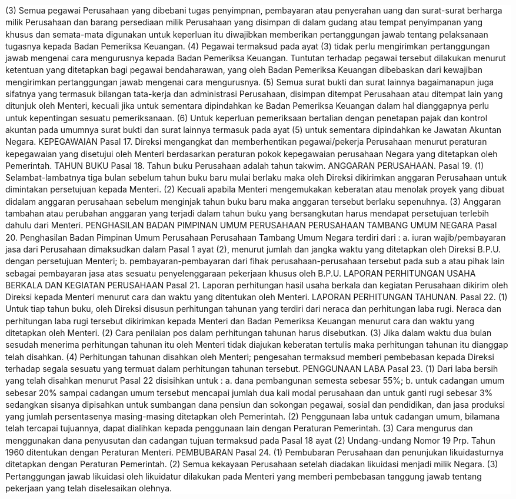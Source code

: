 (3) Semua pegawai Perusahaan yang dibebani tugas penyimpnan, pembayaran atau penyerahan uang dan surat-surat berharga milik Perusahaan dan barang persediaan milik Perusahaan yang disimpan di dalam gudang atau tempat penyimpanan yang khusus dan semata-mata digunakan untuk keperluan itu diwajibkan memberikan pertanggungan jawab tentang pelaksanaan tugasnya kepada Badan Pemeriksa Keuangan.
(4) Pegawai termaksud pada ayat (3) tidak perlu mengirimkan pertanggungan jawab mengenai cara mengurusnya kepada Badan Pemeriksa Keuangan. Tuntutan terhadap pegawai tersebut dilakukan menurut ketentuan yang ditetapkan bagi pegawai bendaharawan, yang oleh Badan Pemeriksa Keuangan dibebaskan dari kewajiban mengirimkan pertanggungan jawab mengenai cara mengurusnya.
(5) Semua surat bukti dan surat lainnya bagaimanapun juga sifatnya yang termasuk bilangan tata-kerja dan administrasi Perusahaan, disimpan ditempat Perusahaan atau ditempat lain yang ditunjuk oleh Menteri, kecuali jika untuk sementara dipindahkan ke Badan Pemeriksa Keuangan dalam hal dianggapnya perlu untuk kepentingan sesuatu pemeriksanaan.
(6) Untuk keperluan pemeriksaan bertalian dengan penetapan pajak dan kontrol akuntan pada umumnya surat bukti dan surat lainnya termasuk pada ayat (5) untuk sementara dipindahkan ke Jawatan Akuntan Negara. KEPEGAWAIAN Pasal 17. Direksi mengangkat dan memberhentikan pegawai/pekerja Perusahaan menurut peraturan kepegawaian yang disetujui oleh Menteri berdasarkan peraturan pokok kepegawaian perusahaan Negara yang ditetapkan oleh Pemerintah. TAHUN BUKU Pasal 18. Tahun buku Perusahaan adalah tahun takwim. ANGGARAN PERUSAHAAN. Pasal 19.
(1) Selambat-lambatnya tiga bulan sebelum tahun buku baru mulai berlaku maka oleh Direksi dikirimkan anggaran Perusahaan untuk dimintakan persetujuan kepada Menteri.
(2) Kecuali apabila Menteri mengemukakan keberatan atau menolak proyek yang dibuat didalam anggaran perusahaan sebelum menginjak tahun buku baru maka anggaran tersebut berlaku sepenuhnya.
(3) Anggaran tambahan atau perubahan anggaran yang terjadi dalam tahun buku yang bersangkutan harus mendapat persetujuan terlebih dahulu dari Menteri. PENGHASILAN BADAN PIMPINAN UMUM PERUSAHAAN PERUSAHAAN TAMBANG UMUM NEGARA Pasal 20. Penghasilan Badan Pimpinan Umum Perusahaan Perusahaan Tambang Umum Negara terdiri dari :
a. iuran wajib/pembayaran jasa dari Perusahaan dimaksudkan dalam Pasal 1 ayat (2), menurut jumlah dan jangka waktu yang ditetapkan oleh Direksi B.P.U. dengan persetujuan Menteri;
b. pembayaran-pembayaran dari fihak perusahaan-perusahaan tersebut pada sub a atau pihak lain sebagai pembayaran jasa atas sesuatu penyelenggaraan pekerjaan khusus oleh B.P.U. LAPORAN PERHITUNGAN USAHA BERKALA DAN KEGIATAN PERUSAHAAN Pasal 21. Laporan perhitungan hasil usaha berkala dan kegiatan Perusahaan dikirim oleh Direksi kepada Menteri menurut cara dan waktu yang ditentukan oleh Menteri. LAPORAN PERHITUNGAN TAHUNAN. Pasal 22.
(1) Untuk tiap tahun buku, oleh Direksi disusun perhitungan tahunan yang terdiri dari neraca dan perhitungan laba rugi. Neraca dan perhitungan laba rugi tersebut dikirimkan kepada Menteri dan Badan Pemeriksa Keuangan menurut cara dan waktu yang ditetapkan oleh Menteri.
(2) Cara penilaian pos dalam perhitungan tahunan harus disebutkan.
(3) Jika dalam waktu dua bulan sesudah menerima perhitungan tahunan itu oleh Menteri tidak diajukan keberatan tertulis maka perhitungan tahunan itu dianggap telah disahkan.
(4) Perhitungan tahunan disahkan oleh Menteri; pengesahan termaksud memberi pembebasan kepada Direksi terhadap segala sesuatu yang termuat dalam perhitungan tahunan tersebut. PENGGUNAAN LABA Pasal 23.
(1) Dari laba bersih yang telah disahkan menurut Pasal 22 disisihkan untuk :
a. dana pembangunan semesta sebesar 55%;
b. untuk cadangan umum sebesar 20% sampai cadangan umum tersebut mencapai jumlah dua kali modal perusahaan dan untuk ganti rugi sebesar 3% sedangkan sisanya dipisahkan untuk sumbangan dana pensiun dan sokongan pegawai, sosial dan pendidikan, dan jasa produksi yang jumlah persentasenya masing-masing ditetapkan oleh Pemerintah.
(2) Penggunaan laba untuk cadangan umum, bilamana telah tercapai tujuannya, dapat dialihkan kepada penggunaan lain dengan Peraturan Pemerintah.
(3) Cara mengurus dan menggunakan dana penyusutan dan cadangan tujuan termaksud pada Pasal 18 ayat (2) Undang-undang Nomor 19 Prp. Tahun 1960 ditentukan dengan Peraturan Menteri. PEMBUBARAN Pasal 24.
(1) Pembubaran Perusahaan dan penunjukan likuidasturnya ditetapkan dengan Peraturan Pemerintah.
(2) Semua kekayaan Perusahaan setelah diadakan likuidasi menjadi milik Negara.
(3) Pertanggungan jawab likuidasi oleh likuidatur dilakukan pada Menteri yang memberi pembebasan tanggung jawab tentang pekerjaan yang telah diselesaikan olehnya.